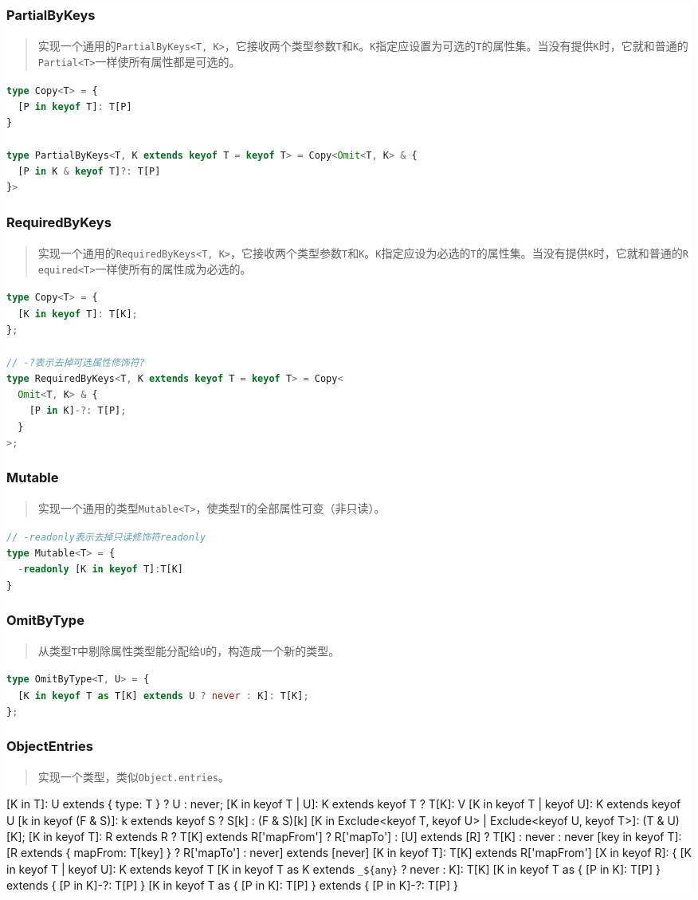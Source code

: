 ### PartialByKeys
>实现一个通用的`PartialByKeys<T, K>`，它接收两个类型参数`T`和`K`。`K`指定应设置为可选的`T`的属性集。当没有提供`K`时，它就和普通的`Partial<T>`一样使所有属性都是可选的。

```typescript
type Copy<T> = {
  [P in keyof T]: T[P]
}

type PartialByKeys<T, K extends keyof T = keyof T> = Copy<Omit<T, K> & {
  [P in K & keyof T]?: T[P]
}>
```

### RequiredByKeys
>实现一个通用的`RequiredByKeys<T, K>`，它接收两个类型参数`T`和`K`。`K`指定应设为必选的`T`的属性集。当没有提供`K`时，它就和普通的`Required<T>`一样使所有的属性成为必选的。

```typescript
type Copy<T> = {
  [K in keyof T]: T[K];
};

// -?表示去掉可选属性修饰符?
type RequiredByKeys<T, K extends keyof T = keyof T> = Copy<
  Omit<T, K> & {
    [P in K]-?: T[P];
  }
>;
```

### Mutable
>实现一个通用的类型`Mutable<T>`，使类型`T`的全部属性可变（非只读）。

```typescript
// -readonly表示去掉只读修饰符readonly
type Mutable<T> = {
  -readonly [K in keyof T]:T[K]
}
```

### OmitByType
>从类型`T`中剔除属性类型能分配给`U`的，构造成一个新的类型。

```typescript
type OmitByType<T, U> = {
  [K in keyof T as T[K] extends U ? never : K]: T[K];
};
```

### ObjectEntries
>实现一个类型，类似`Object.entries`。


  [k in K]: T[k]
  [K in keyof T as K extends KS ? never : K]: T[K]
  [P in keyof T as P extends K ? never : P]: T[P];
  [K in T]: U extends { type: T } ? U : never;
  [K in keyof T | U]: K extends keyof T ? T[K]: V
  [K in keyof T | keyof U]: K extends keyof U
 [k in keyof (F & S)]: k extends keyof S ? S[k] : (F & S)[k]
  [K in Exclude<keyof T, keyof U> | Exclude<keyof U, keyof T>]: (T & U)[K];
  [K in keyof T]: R extends R ? T[K] extends R['mapFrom'] ? R['mapTo'] : [U] extends [R] ? T[K] : never : never
  [key in keyof T]: [R extends { mapFrom: T[key] } ? R['mapTo'] : never] extends [never]
  [K in keyof T]: T[K] extends R['mapFrom']
  [X in keyof R]: {
  [K in keyof T | keyof U]: K extends keyof T
  [K in keyof T as K extends `_${any}` ? never : K]: T[K]
  [K in keyof T as { [P in K]: T[P] } extends { [P in K]-?: T[P] }
  [K in keyof T as { [P in K]: T[P] } extends { [P in K]-?: T[P] }